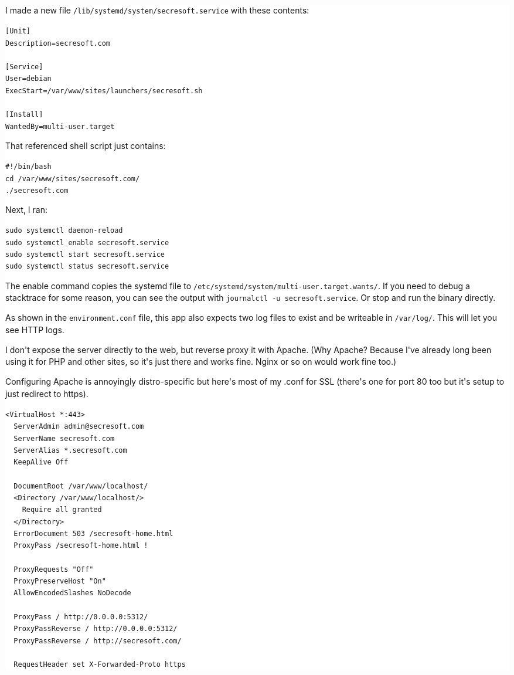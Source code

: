 I made a new file `/lib/systemd/system/secresoft.service` with these contents:

```
[Unit]
Description=secresoft.com

[Service]
User=debian
ExecStart=/var/www/sites/launchers/secresoft.sh

[Install]
WantedBy=multi-user.target
```

That referenced shell script just contains:

```
#!/bin/bash
cd /var/www/sites/secresoft.com/
./secresoft.com
```

Next, I ran:

```
sudo systemctl daemon-reload
sudo systemctl enable secresoft.service
sudo systemctl start secresoft.service
sudo systemctl status secresoft.service
```

The enable command copies the systemd file to `/etc/systemd/system/multi-user.target.wants/`.
If you need to debug a stacktrace for some reason, you can see the output with `journalctl -u secresoft.service`. Or stop and run the binary directly.

As shown in the `environment.conf` file, this app also expects two log files to exist and be writeable in `/var/log/`. This will let you see HTTP logs.

I don't expose the server directly to the web, but reverse proxy it with Apache. (Why Apache? Because I've already long been using it for PHP and other sites,
so it's just there and works fine. Nginx or so on would work fine too.)

Configuring Apache is annoyingly distro-specific but here's most of my .conf for SSL (there's one for port 80 too but it's setup to just redirect to https).

```
<VirtualHost *:443>
  ServerAdmin admin@secresoft.com
  ServerName secresoft.com
  ServerAlias *.secresoft.com
  KeepAlive Off

  DocumentRoot /var/www/localhost/
  <Directory /var/www/localhost/>
    Require all granted
  </Directory>
  ErrorDocument 503 /secresoft-home.html
  ProxyPass /secresoft-home.html !

  ProxyRequests "Off"
  ProxyPreserveHost "On"
  AllowEncodedSlashes NoDecode

  ProxyPass / http://0.0.0.0:5312/
  ProxyPassReverse / http://0.0.0.0:5312/
  ProxyPassReverse / http://secresoft.com/

  RequestHeader set X-Forwarded-Proto https

```